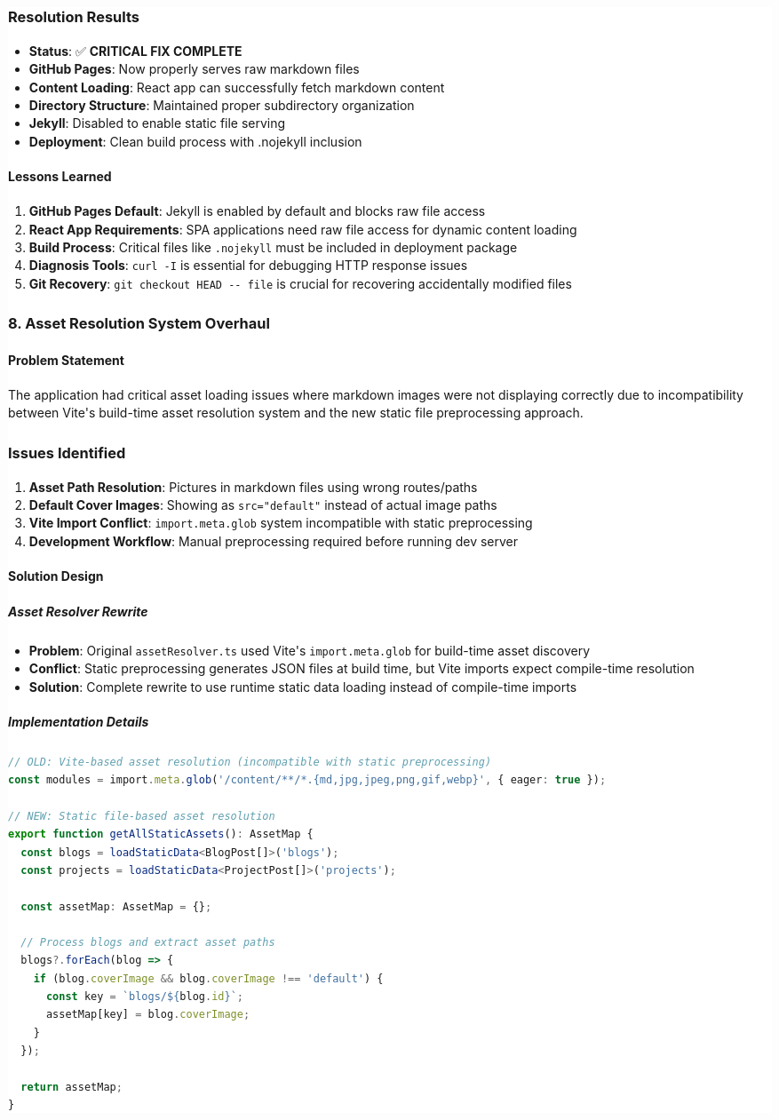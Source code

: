 ### Resolution Results
- **Status**: ✅ **CRITICAL FIX COMPLETE**
- **GitHub Pages**: Now properly serves raw markdown files
- **Content Loading**: React app can successfully fetch markdown content
- **Directory Structure**: Maintained proper subdirectory organization
- **Jekyll**: Disabled to enable static file serving
- **Deployment**: Clean build process with .nojekyll inclusion

#### Lessons Learned
1. **GitHub Pages Default**: Jekyll is enabled by default and blocks raw file access
2. **React App Requirements**: SPA applications need raw file access for dynamic content loading
3. **Build Process**: Critical files like `.nojekyll` must be included in deployment package
4. **Diagnosis Tools**: `curl -I` is essential for debugging HTTP response issues
5. **Git Recovery**: `git checkout HEAD -- file` is crucial for recovering accidentally modified files

### 8. Asset Resolution System Overhaul

#### Problem Statement
The application had critical asset loading issues where markdown images were not displaying correctly due to incompatibility between Vite's build-time asset resolution system and the new static file preprocessing approach.

### Issues Identified
1. **Asset Path Resolution**: Pictures in markdown files using wrong routes/paths
2. **Default Cover Images**: Showing as `src="default"` instead of actual image paths  
3. **Vite Import Conflict**: `import.meta.glob` system incompatible with static preprocessing
4. **Development Workflow**: Manual preprocessing required before running dev server

#### Solution Design

##### Asset Resolver Rewrite
- **Problem**: Original `assetResolver.ts` used Vite's `import.meta.glob` for build-time asset discovery
- **Conflict**: Static preprocessing generates JSON files at build time, but Vite imports expect compile-time resolution
- **Solution**: Complete rewrite to use runtime static data loading instead of compile-time imports

##### Implementation Details

```typescript
// OLD: Vite-based asset resolution (incompatible with static preprocessing)
const modules = import.meta.glob('/content/**/*.{md,jpg,jpeg,png,gif,webp}', { eager: true });

// NEW: Static file-based asset resolution
export function getAllStaticAssets(): AssetMap {
  const blogs = loadStaticData<BlogPost[]>('blogs');
  const projects = loadStaticData<ProjectPost[]>('projects');
  
  const assetMap: AssetMap = {};
  
  // Process blogs and extract asset paths
  blogs?.forEach(blog => {
    if (blog.coverImage && blog.coverImage !== 'default') {
      const key = `blogs/${blog.id}`;
      assetMap[key] = blog.coverImage;
    }
  });
  
  return assetMap;
}
```
